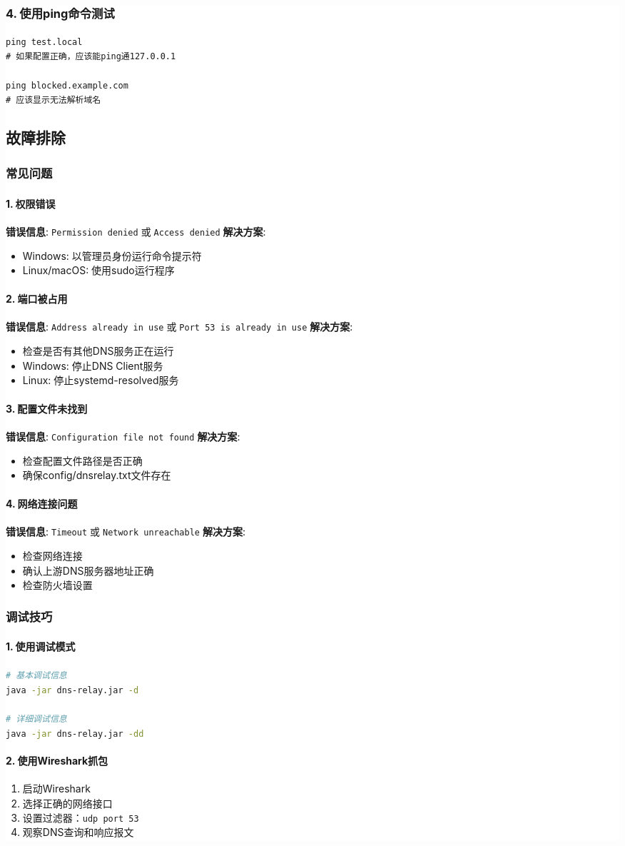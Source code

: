 ### 4. 使用ping命令测试
```cmd
ping test.local
# 如果配置正确，应该能ping通127.0.0.1

ping blocked.example.com
# 应该显示无法解析域名
```

## 故障排除

### 常见问题

#### 1. 权限错误
**错误信息**: `Permission denied` 或 `Access denied`
**解决方案**: 
- Windows: 以管理员身份运行命令提示符
- Linux/macOS: 使用sudo运行程序

#### 2. 端口被占用
**错误信息**: `Address already in use` 或 `Port 53 is already in use`
**解决方案**: 
- 检查是否有其他DNS服务正在运行
- Windows: 停止DNS Client服务
- Linux: 停止systemd-resolved服务

#### 3. 配置文件未找到
**错误信息**: `Configuration file not found`
**解决方案**: 
- 检查配置文件路径是否正确
- 确保config/dnsrelay.txt文件存在

#### 4. 网络连接问题
**错误信息**: `Timeout` 或 `Network unreachable`
**解决方案**: 
- 检查网络连接
- 确认上游DNS服务器地址正确
- 检查防火墙设置

### 调试技巧

#### 1. 使用调试模式
```bash
# 基本调试信息
java -jar dns-relay.jar -d

# 详细调试信息
java -jar dns-relay.jar -dd
```

#### 2. 使用Wireshark抓包
1. 启动Wireshark
2. 选择正确的网络接口
3. 设置过滤器：`udp port 53`
4. 观察DNS查询和响应报文
